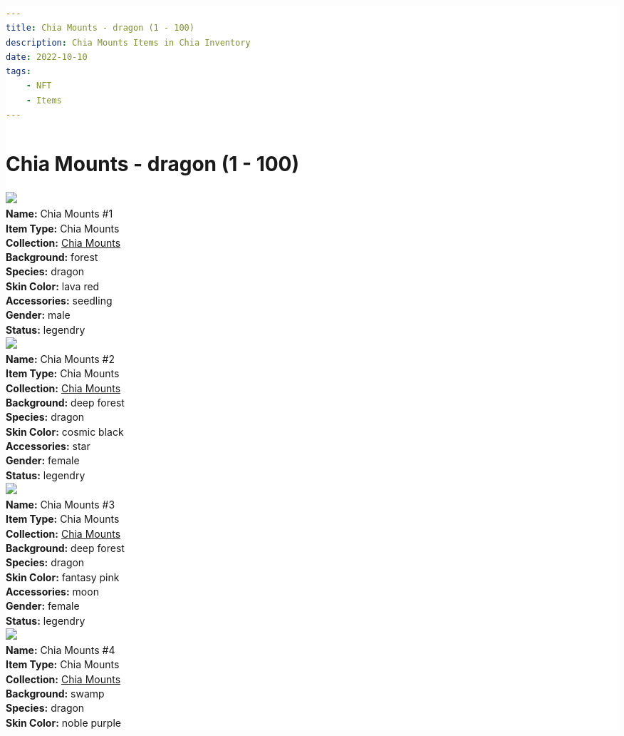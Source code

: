 ```yaml
---
title: Chia Mounts - dragon (1 - 100)
description: Chia Mounts Items in Chia Inventory
date: 2022-10-10
tags:
    - NFT
    - Items
---
```


# Chia Mounts - dragon (1 - 100)
<div class="item_thumbnail">
<img loading="lazy" src="https://oqoo5hvwgg6r2summmvanwjmnyjoxwriq4b46wz3f2khnh3pya.arweave.net/dBzunrYxvR1KjGMqBtksbhLr2iiHA_89bOy6Udp9vwM"><br/>
<div><strong>Name:</strong> Chia Mounts #1</div>
<div><strong>Item Type:</strong> Chia Mounts</div>
<div><strong>Collection:</strong> <a href="https://www.spacescan.io/xch/nft/collection/col1ykj00rq56xs235zumwcwa3w7j927cqfgqatvp795q4wav5fs5hrqu668my">Chia Mounts</a></div>
<div><strong>Background:</strong> forest</div>
<div><strong>Species:</strong> dragon</div>
<div><strong>Skin Color:</strong> lava red</div>
<div><strong>Accessories:</strong> seedling</div>
<div><strong>Gender:</strong> male</div>
<div><strong>Status:</strong> legendry</div>
</div>
<div class="item_thumbnail">
<img loading="lazy" src="https://jrc4wefqdvzyber23hyw3tdtfgi44dz5atssc6yzfijtmeljfm.arweave.net/TEXLELAdc4-CSOtnxbcxzKZHODz0E5SF7GSoTNhFpK0"><br/>
<div><strong>Name:</strong> Chia Mounts #2</div>
<div><strong>Item Type:</strong> Chia Mounts</div>
<div><strong>Collection:</strong> <a href="https://www.spacescan.io/xch/nft/collection/col1ykj00rq56xs235zumwcwa3w7j927cqfgqatvp795q4wav5fs5hrqu668my">Chia Mounts</a></div>
<div><strong>Background:</strong> deep forest</div>
<div><strong>Species:</strong> dragon</div>
<div><strong>Skin Color:</strong> cosmic black</div>
<div><strong>Accessories:</strong> star</div>
<div><strong>Gender:</strong> female</div>
<div><strong>Status:</strong> legendry</div>
</div>
<div class="item_thumbnail">
<img loading="lazy" src="https://f5vticgb2bwxh2sgzhkpc2w2wmg4psqojyiqkd7cfua6premfe.arweave.net/L2s0CMHQbXPqRsnU8Wras-w3Hyg5OEQUP4i0B58SMKc"><br/>
<div><strong>Name:</strong> Chia Mounts #3</div>
<div><strong>Item Type:</strong> Chia Mounts</div>
<div><strong>Collection:</strong> <a href="https://www.spacescan.io/xch/nft/collection/col1ykj00rq56xs235zumwcwa3w7j927cqfgqatvp795q4wav5fs5hrqu668my">Chia Mounts</a></div>
<div><strong>Background:</strong> deep forest</div>
<div><strong>Species:</strong> dragon</div>
<div><strong>Skin Color:</strong> fantasy pink</div>
<div><strong>Accessories:</strong> moon</div>
<div><strong>Gender:</strong> female</div>
<div><strong>Status:</strong> legendry</div>
</div>
<div class="item_thumbnail">
<img loading="lazy" src="https://b64urlgfldqbsm3ilvmh3s2lg4mvwsoldlbk624r2eub2l2a.arweave.net/D7lIrMVY4BkzaF1YfctLNxl-bScsawq9rkdEoHS_9AQ"><br/>
<div><strong>Name:</strong> Chia Mounts #4</div>
<div><strong>Item Type:</strong> Chia Mounts</div>
<div><strong>Collection:</strong> <a href="https://www.spacescan.io/xch/nft/collection/col1ykj00rq56xs235zumwcwa3w7j927cqfgqatvp795q4wav5fs5hrqu668my">Chia Mounts</a></div>
<div><strong>Background:</strong> swamp</div>
<div><strong>Species:</strong> dragon</div>
<div><strong>Skin Color:</strong> noble purple</div>